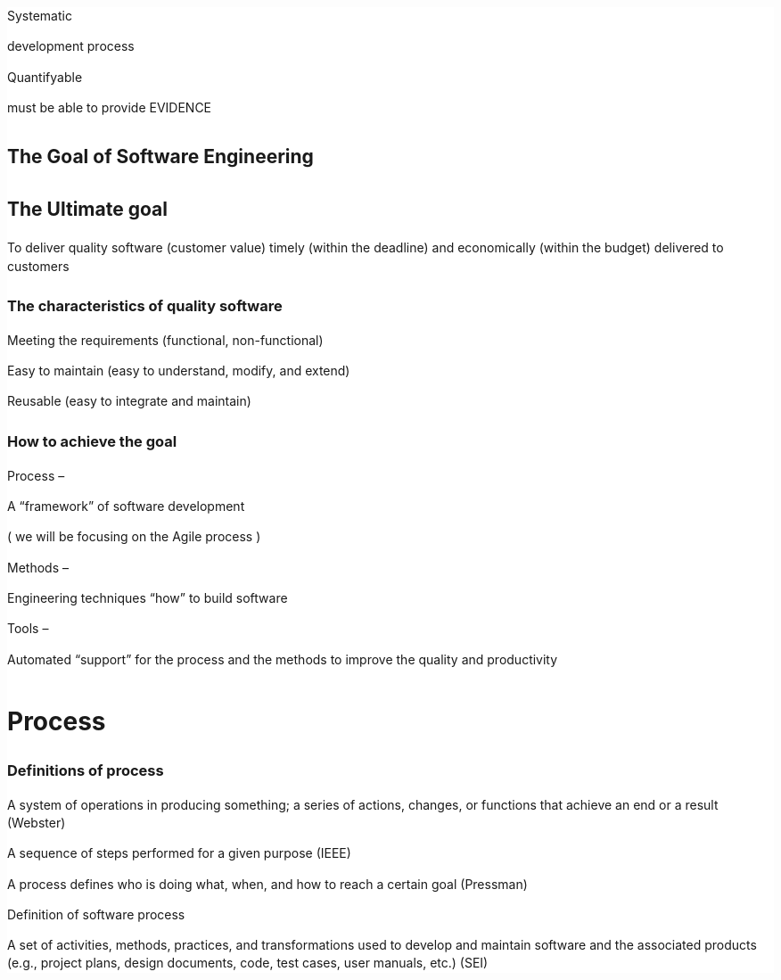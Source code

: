 Systematic

development process

Quantifyable

must be able to provide EVIDENCE

## The Goal of Software Engineering

## The Ultimate goal

To deliver quality software (customer value) timely (within the deadline)
and economically (within the budget) delivered to customers

### The characteristics of quality software

Meeting the requirements (functional, non-functional)

Easy to maintain (easy to understand, modify, and extend)

Reusable (easy to integrate and maintain)

### How to achieve the goal

Process – 

A “framework” of software development

( we will be focusing on the Agile process )

Methods – 

Engineering techniques “how” to build software

Tools – 

Automated “support” for the process and the methods to
improve the quality and productivity

# Process

### Definitions of process

A system of operations in producing something; a series of
actions, changes, or functions that achieve an end or a result
(Webster) 

A sequence of steps performed for a given purpose (IEEE)

A process defines who is doing what, when, and how to reach a
certain goal (Pressman)

Definition of software process

A set of activities, methods, practices, and transformations used
to develop and maintain software and the associated products
(e.g., project plans, design documents, code, test cases, user manuals, etc.) (SEI)
